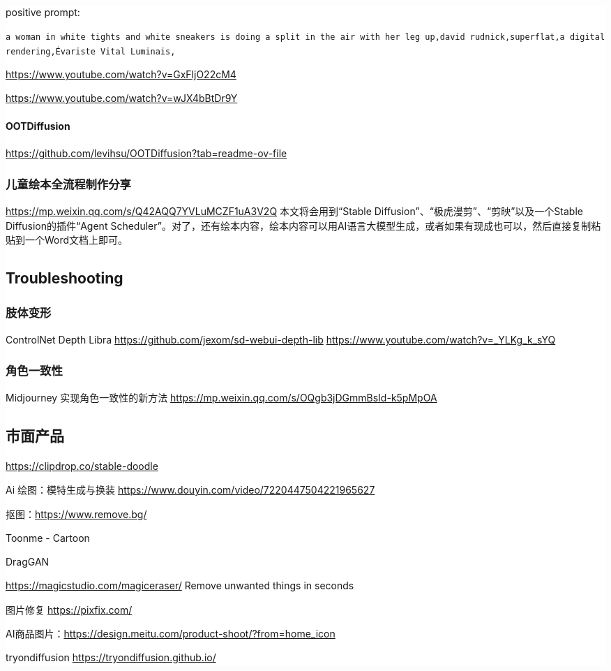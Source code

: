 positive prompt:
```
a woman in white tights and white sneakers is doing a split in the air with her leg up,david rudnick,superflat,a digital rendering,Évariste Vital Luminais,
```

https://www.youtube.com/watch?v=GxFljO22cM4

https://www.youtube.com/watch?v=wJX4bBtDr9Y

#### OOTDiffusion
https://github.com/levihsu/OOTDiffusion?tab=readme-ov-file

### 儿童绘本全流程制作分享
https://mp.weixin.qq.com/s/Q42AQQ7YVLuMCZF1uA3V2Q
本文将会用到“Stable Diffusion”、“极虎漫剪”、“剪映”以及一个Stable Diffusion的插件“Agent Scheduler”。对了，还有绘本内容，绘本内容可以用AI语言大模型生成，或者如果有现成也可以，然后直接复制粘贴到一个Word文档上即可。

## Troubleshooting

### 肢体变形
ControlNet Depth Libra https://github.com/jexom/sd-webui-depth-lib
https://www.youtube.com/watch?v=_YLKg_k_sYQ

### 角色一致性
Midjourney 实现角色一致性的新方法 https://mp.weixin.qq.com/s/OQgb3jDGmmBsId-k5pMpOA

## 市面产品
https://clipdrop.co/stable-doodle

Ai 绘图：模特生成与换装 https://www.douyin.com/video/7220447504221965627

抠图：https://www.remove.bg/

Toonme - Cartoon

DragGAN

https://magicstudio.com/magiceraser/ Remove unwanted things in seconds

图片修复 https://pixfix.com/

AI商品图片：https://design.meitu.com/product-shoot/?from=home_icon


tryondiffusion https://tryondiffusion.github.io/
